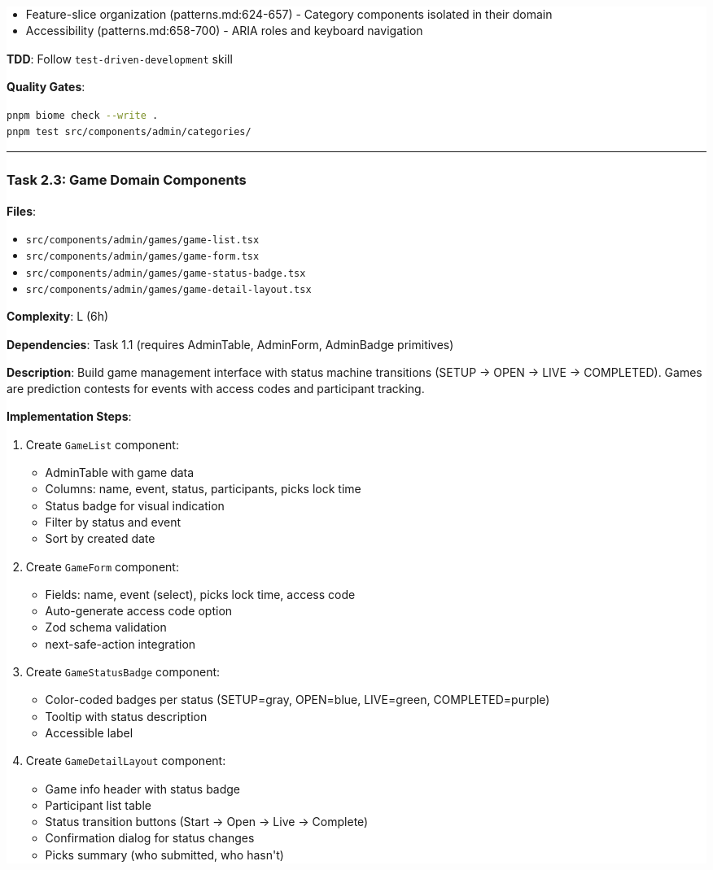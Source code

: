 - Feature-slice organization (patterns.md:624-657) - Category components isolated in their domain
- Accessibility (patterns.md:658-700) - ARIA roles and keyboard navigation

**TDD**: Follow `test-driven-development` skill

**Quality Gates**:

```bash
pnpm biome check --write .
pnpm test src/components/admin/categories/
```

---

### Task 2.3: Game Domain Components

**Files**:
- `src/components/admin/games/game-list.tsx`
- `src/components/admin/games/game-form.tsx`
- `src/components/admin/games/game-status-badge.tsx`
- `src/components/admin/games/game-detail-layout.tsx`

**Complexity**: L (6h)

**Dependencies**: Task 1.1 (requires AdminTable, AdminForm, AdminBadge primitives)

**Description**:
Build game management interface with status machine transitions (SETUP → OPEN → LIVE → COMPLETED). Games are prediction contests for events with access codes and participant tracking.

**Implementation Steps**:

1. Create `GameList` component:
   - AdminTable with game data
   - Columns: name, event, status, participants, picks lock time
   - Status badge for visual indication
   - Filter by status and event
   - Sort by created date

2. Create `GameForm` component:
   - Fields: name, event (select), picks lock time, access code
   - Auto-generate access code option
   - Zod schema validation
   - next-safe-action integration

3. Create `GameStatusBadge` component:
   - Color-coded badges per status (SETUP=gray, OPEN=blue, LIVE=green, COMPLETED=purple)
   - Tooltip with status description
   - Accessible label

4. Create `GameDetailLayout` component:
   - Game info header with status badge
   - Participant list table
   - Status transition buttons (Start → Open → Live → Complete)
   - Confirmation dialog for status changes
   - Picks summary (who submitted, who hasn't)
